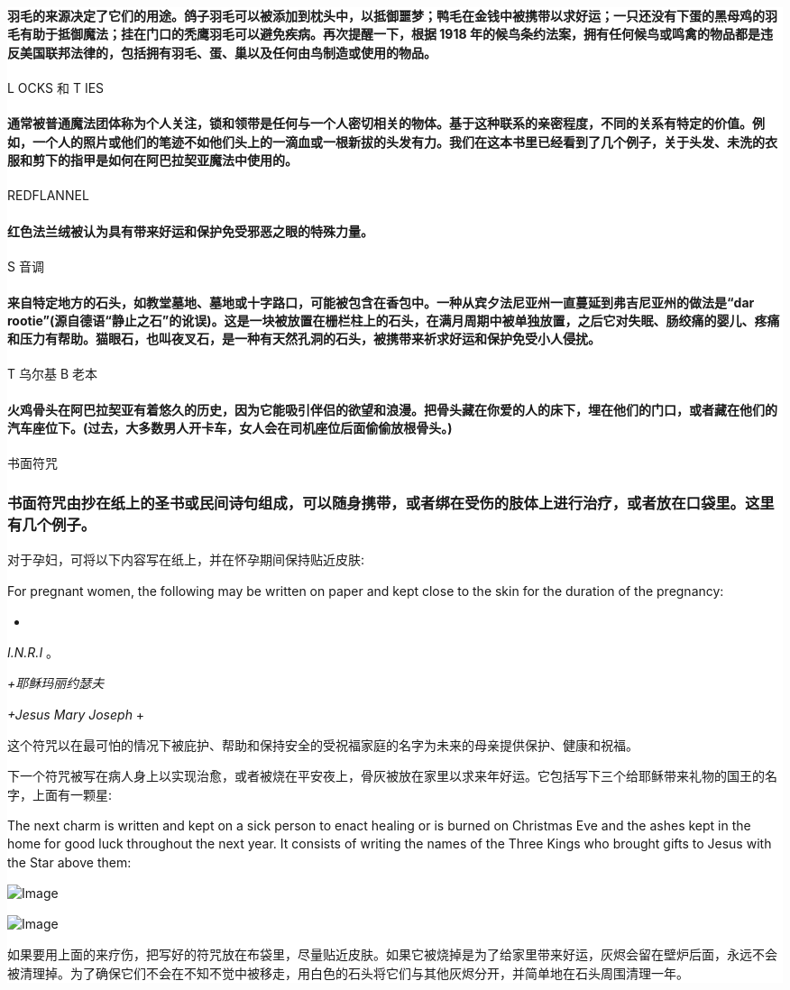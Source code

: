 #### 羽毛的来源决定了它们的用途。鸽子羽毛可以被添加到枕头中，以抵御噩梦；鸭毛在金钱中被携带以求好运；一只还没有下蛋的黑母鸡的羽毛有助于抵御魔法；挂在门口的秃鹰羽毛可以避免疾病。再次提醒一下，根据 1918 年的候鸟条约法案，拥有任何候鸟或鸣禽的物品都是违反美国联邦法律的，包括拥有羽毛、蛋、巢以及任何由鸟制造或使用的物品。

L OCKS 和 T IES

#### 通常被普通魔法团体称为个人关注，锁和领带是任何与一个人密切相关的物体。基于这种联系的亲密程度，不同的关系有特定的价值。例如，一个人的照片或他们的笔迹不如他们头上的一滴血或一根新拔的头发有力。我们在这本书里已经看到了几个例子，关于头发、未洗的衣服和剪下的指甲是如何在阿巴拉契亚魔法中使用的。

REDFLANNEL

#### 红色法兰绒被认为具有带来好运和保护免受邪恶之眼的特殊力量。

S 音调

#### 来自特定地方的石头，如教堂墓地、墓地或十字路口，可能被包含在香包中。一种从宾夕法尼亚州一直蔓延到弗吉尼亚州的做法是“dar rootie”(源自德语“静止之石”的讹误)。这是一块被放置在栅栏柱上的石头，在满月周期中被单独放置，之后它对失眠、肠绞痛的婴儿、疼痛和压力有帮助。猫眼石，也叫夜叉石，是一种有天然孔洞的石头，被携带来祈求好运和保护免受小人侵扰。

T 乌尔基 B 老本

#### 火鸡骨头在阿巴拉契亚有着悠久的历史，因为它能吸引伴侣的欲望和浪漫。把骨头藏在你爱的人的床下，埋在他们的门口，或者藏在他们的汽车座位下。(过去，大多数男人开卡车，女人会在司机座位后面偷偷放根骨头。)

书面符咒

### 书面符咒由抄在纸上的圣书或民间诗句组成，可以随身携带，或者绑在受伤的肢体上进行治疗，或者放在口袋里。这里有几个例子。

对于孕妇，可将以下内容写在纸上，并在怀孕期间保持贴近皮肤:

For pregnant women, the following may be written on paper and kept close to the skin for the duration of the pregnancy:

*

*I.N.R.I* 。

*+耶稣玛丽约瑟夫*

*+Jesus Mary Joseph* +

这个符咒以在最可怕的情况下被庇护、帮助和保持安全的受祝福家庭的名字为未来的母亲提供保护、健康和祝福。

下一个符咒被写在病人身上以实现治愈，或者被烧在平安夜上，骨灰被放在家里以求来年好运。它包括写下三个给耶稣带来礼物的国王的名字，上面有一颗星:

The next charm is written and kept on a sick person to enact healing or is burned on Christmas Eve and the ashes kept in the home for good luck throughout the next year. It consists of writing the names of the Three Kings who brought gifts to Jesus with the Star above them:

![Image](images/p173-01.jpg)

![Image](images/p173-01.jpg)

如果要用上面的来疗伤，把写好的符咒放在布袋里，尽量贴近皮肤。如果它被烧掉是为了给家里带来好运，灰烬会留在壁炉后面，永远不会被清理掉。为了确保它们不会在不知不觉中被移走，用白色的石头将它们与其他灰烬分开，并简单地在石头周围清理一年。
